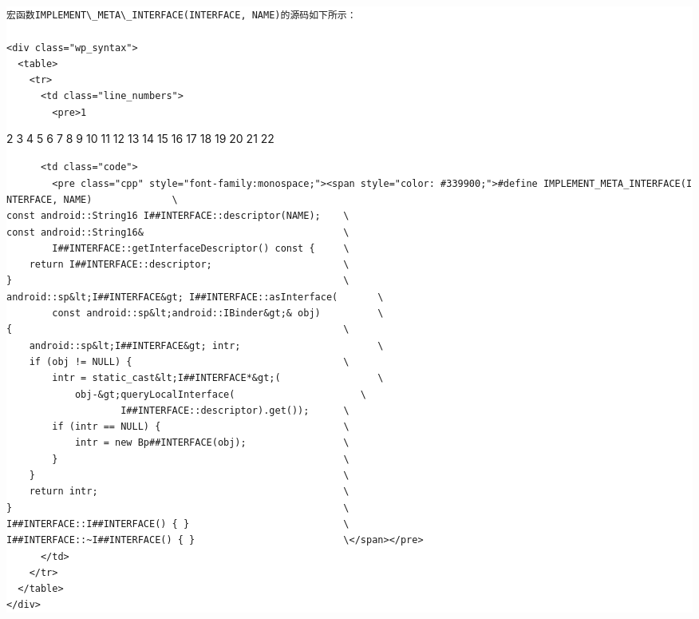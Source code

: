     宏函数IMPLEMENT\_META\_INTERFACE(INTERFACE, NAME)的源码如下所示：
    
    <div class="wp_syntax">
      <table>
        <tr>
          <td class="line_numbers">
            <pre>1
2
3
4
5
6
7
8
9
10
11
12
13
14
15
16
17
18
19
20
21
22
</pre>
          </td>
          
          <td class="code">
            <pre class="cpp" style="font-family:monospace;"><span style="color: #339900;">#define IMPLEMENT_META_INTERFACE(INTERFACE, NAME)              \
    const android::String16 I##INTERFACE::descriptor(NAME);    \
    const android::String16&                                   \
            I##INTERFACE::getInterfaceDescriptor() const {     \
        return I##INTERFACE::descriptor;                       \
    }                                                          \
    android::sp&lt;I##INTERFACE&gt; I##INTERFACE::asInterface(       \
            const android::sp&lt;android::IBinder&gt;& obj)          \
    {                                                          \
        android::sp&lt;I##INTERFACE&gt; intr;                        \
        if (obj != NULL) {                                     \
            intr = static_cast&lt;I##INTERFACE*&gt;(                 \
                obj-&gt;queryLocalInterface(                      \
                        I##INTERFACE::descriptor).get());      \
            if (intr == NULL) {                                \
                intr = new Bp##INTERFACE(obj);                 \
            }                                                  \
        }                                                      \
        return intr;                                           \
    }                                                          \
    I##INTERFACE::I##INTERFACE() { }                           \
    I##INTERFACE::~I##INTERFACE() { }                          \</span></pre>
          </td>
        </tr>
      </table>
    </div>
    